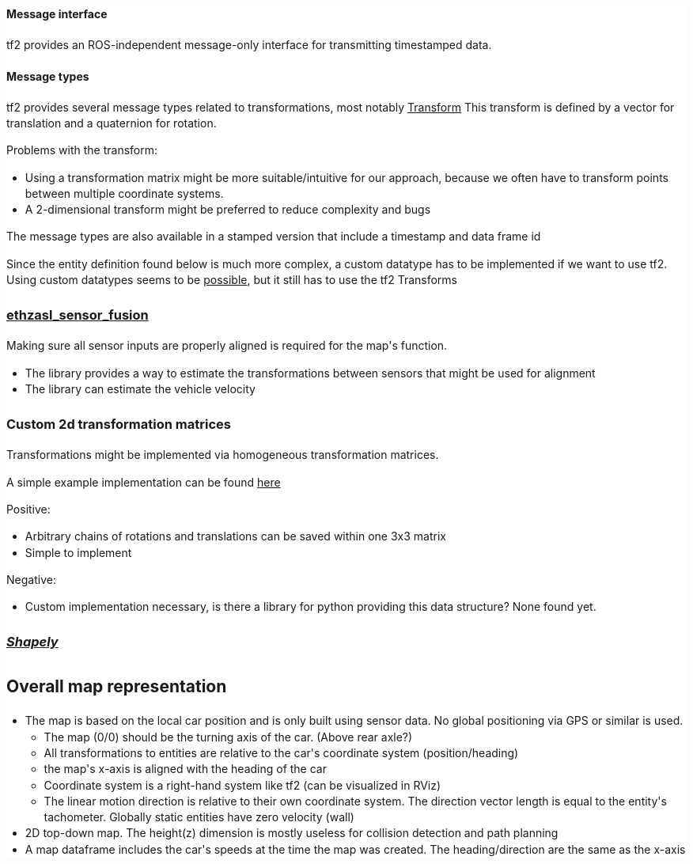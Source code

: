 #### Message interface

tf2 provides an ROS-independent message-only interface for transmitting timestamped data.

#### Message types

tf2 provides several message types related to transformations, most notably [Transform](http://docs.ros.org/en/jade/api/geometry_msgs/html/msg/Transform.html)
This transform is defined by a vector for translation and a quaternion for rotation.

Problems with the transform:

- Using a transformation matrix might be more suitable/intuitive for our approach, because we often have to transform points between multiple coordinate systems.
- A 2-dimensional transform might be preferred to reduce complexity and bugs

The message types are also available in a stamped version that include a timestamp and data frame id

Since the entity definition found below is much more complex, a custom datatype has to be implemented if we want to use tf2.
Using custom datatypes seems to be [possible](http://wiki.ros.org/tf2/Tutorials/Transforming%20your%20own%20datatypes), but it still has to use the tf2 Transforms

### [ethzasl_sensor_fusion](http://wiki.ros.org/ethzasl_sensor_fusion)

Making sure all sensor inputs are properly aligned is required for the map's function.

- The library provides a way to estimate the transformations between sensors that might be used for alignment
- The library can estimate the vehicle velocity

### Custom 2d transformation matrices

Transformations might be implemented via homogeneous transformation matrices.

A simple example implementation can be found [here](https://alexsm.com/homogeneous-transforms/)

Positive:

- Arbitrary chains of rotations and translations can be saved within one 3x3 matrix
- Simple to implement

Negative:

- Custom implementation necessary, is there a library for python providing this data structure? None found yet.

### [*Shapely*](https://shapely.readthedocs.io/en/stable/index.html)

## Overall map representation

- The map is based on the local car position and is only built using sensor data. No global positioning via GPS or similar is used.
  - The map (0/0) should be the turning axis of the car. (Above rear axle?)
  - All transformations to entities are relative to the car's coordinate system (position/heading)
  - the map's x-axis is aligned with the heading of the car
  - Coordinate system is a right-hand system like tf2 (can be visualized in RViz)
  - The linear motion direction is relative to their own coordinate system. The direction vector length is equal to the entity's tachometer. Globally static entities have zero velocity (wall)
- 2D top-down map. The height(z) dimension is mostly useless for collision detection and path planning
- A map dataframe includes the car's speeds at the time the map was created. The heading/direction are the same as the x-axis
